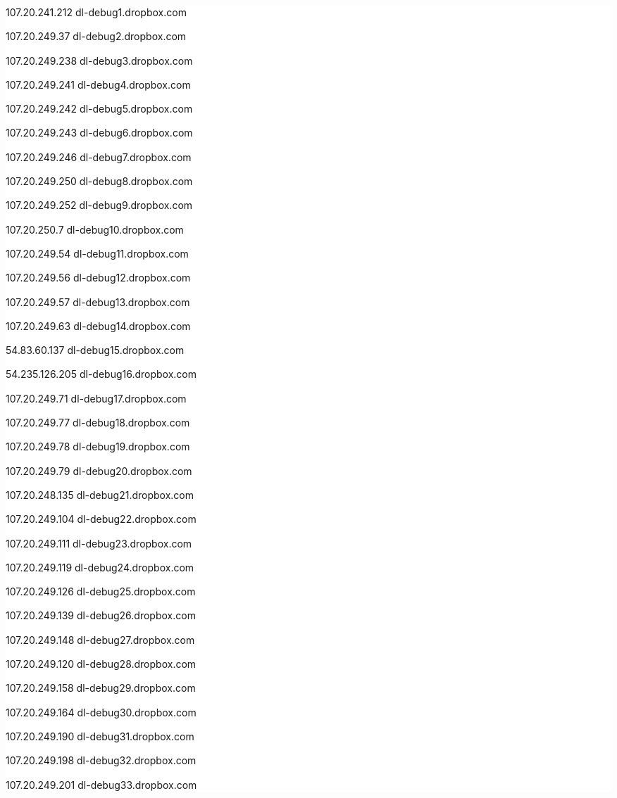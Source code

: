 107.20.241.212		dl-debug1.dropbox.com

107.20.249.37		dl-debug2.dropbox.com

107.20.249.238		dl-debug3.dropbox.com

107.20.249.241		dl-debug4.dropbox.com

107.20.249.242		dl-debug5.dropbox.com

107.20.249.243		dl-debug6.dropbox.com

107.20.249.246		dl-debug7.dropbox.com

107.20.249.250		dl-debug8.dropbox.com

107.20.249.252		dl-debug9.dropbox.com

107.20.250.7		dl-debug10.dropbox.com

107.20.249.54		dl-debug11.dropbox.com

107.20.249.56		dl-debug12.dropbox.com

107.20.249.57		dl-debug13.dropbox.com

107.20.249.63		dl-debug14.dropbox.com

54.83.60.137		dl-debug15.dropbox.com

54.235.126.205		dl-debug16.dropbox.com

107.20.249.71		dl-debug17.dropbox.com

107.20.249.77		dl-debug18.dropbox.com

107.20.249.78		dl-debug19.dropbox.com

107.20.249.79		dl-debug20.dropbox.com

107.20.248.135		dl-debug21.dropbox.com

107.20.249.104		dl-debug22.dropbox.com

107.20.249.111		dl-debug23.dropbox.com

107.20.249.119		dl-debug24.dropbox.com

107.20.249.126		dl-debug25.dropbox.com

107.20.249.139		dl-debug26.dropbox.com

107.20.249.148		dl-debug27.dropbox.com

107.20.249.120		dl-debug28.dropbox.com

107.20.249.158		dl-debug29.dropbox.com

107.20.249.164		dl-debug30.dropbox.com

107.20.249.190		dl-debug31.dropbox.com

107.20.249.198		dl-debug32.dropbox.com

107.20.249.201		dl-debug33.dropbox.com
